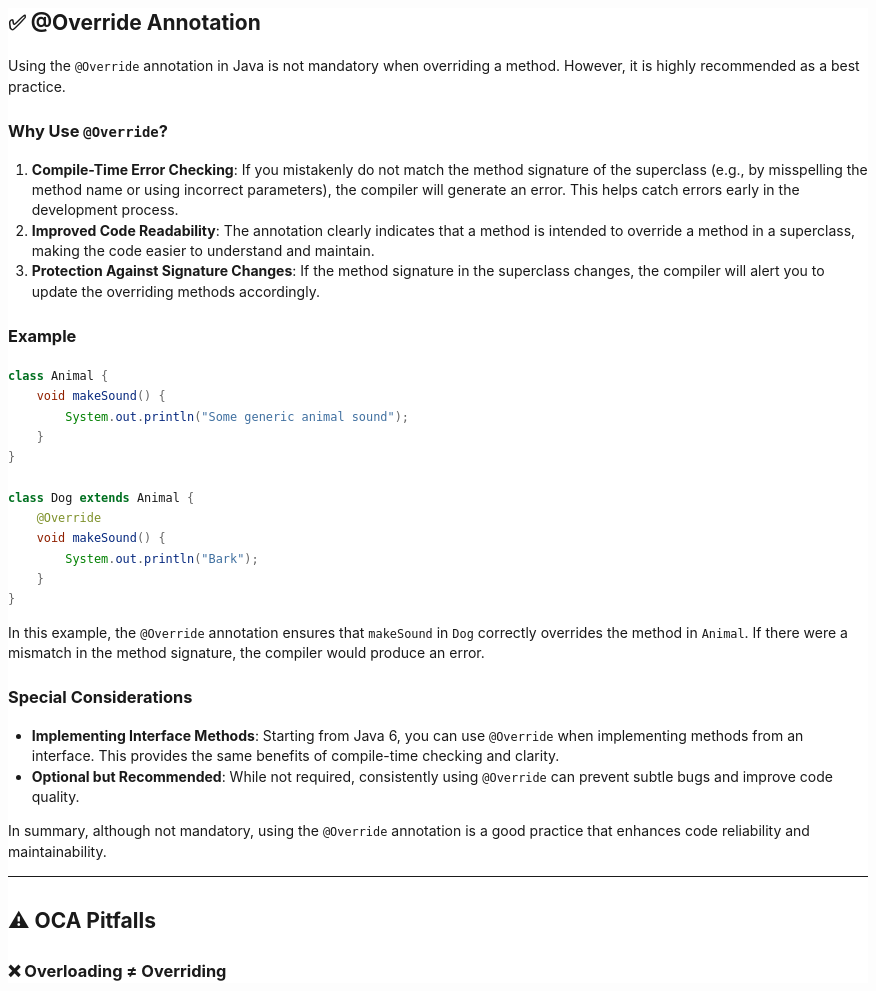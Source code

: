 
## ✅ @Override Annotation

Using the `@Override` annotation in Java is not mandatory when overriding a method. However, it is highly recommended as a best practice.

### Why Use `@Override`?

1. **Compile-Time Error Checking**: If you mistakenly do not match the method signature of the superclass (e.g., by misspelling the method name or using incorrect parameters), the compiler will generate an error. This helps catch errors early in the development process.
2. **Improved Code Readability**: The annotation clearly indicates that a method is intended to override a method in a superclass, making the code easier to understand and maintain.
3. **Protection Against Signature Changes**: If the method signature in the superclass changes, the compiler will alert you to update the overriding methods accordingly.

### Example

```java
class Animal {
    void makeSound() {
        System.out.println("Some generic animal sound");
    }
}

class Dog extends Animal {
    @Override
    void makeSound() {
        System.out.println("Bark");
    }
}
```

In this example, the `@Override` annotation ensures that `makeSound` in `Dog` correctly overrides the method in `Animal`. If there were a mismatch in the method signature, the compiler would produce an error.

### Special Considerations

- **Implementing Interface Methods**: Starting from Java 6, you can use `@Override` when implementing methods from an interface. This provides the same benefits of compile-time checking and clarity.
- **Optional but Recommended**: While not required, consistently using `@Override` can prevent subtle bugs and improve code quality.

In summary, although not mandatory, using the `@Override` annotation is a good practice that enhances code reliability and maintainability.

---

## ⚠️ OCA Pitfalls

### ❌ Overloading ≠ Overriding
